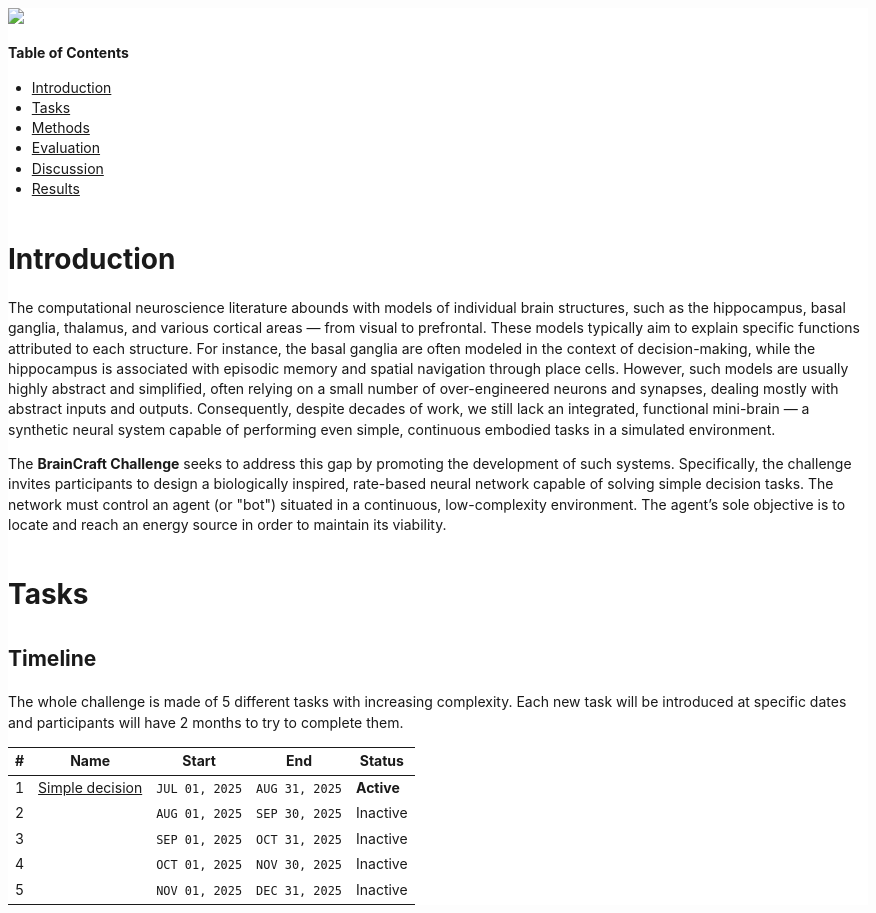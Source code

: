 
<img src="./data/braincraft.png" width="100%">


**Table of Contents**

- [Introduction](#introduction)
- [Tasks](#tasks)
- [Methods](#methods)
- [Evaluation](#evaluation)
- [Discussion](#discussion)
- [Results](#results)




# Introduction

The computational neuroscience literature abounds with models of individual brain structures, such as the hippocampus, basal ganglia, thalamus, and various cortical areas — from visual to prefrontal. These models typically aim to explain specific functions attributed to each structure. For instance, the basal ganglia are often modeled in the context of decision-making, while the hippocampus is associated with episodic memory and spatial navigation through place cells. However, such models are usually highly abstract and simplified, often relying on a small number of over-engineered neurons and synapses, dealing mostly with abstract inputs and outputs. Consequently, despite decades of work, we still lack an integrated, functional mini-brain — a synthetic neural system capable of performing even simple, continuous embodied tasks in a simulated environment.

The **BrainCraft Challenge** seeks to address this gap by promoting the development of such systems. Specifically, the challenge invites participants to design a biologically inspired, rate-based neural network capable of solving simple decision tasks. The network must control an agent (or "bot") situated in a continuous, low-complexity environment. The agent’s sole objective is to locate and reach an energy source in order to maintain its viability.

# Tasks

## Timeline

The whole challenge is made of 5 different tasks with increasing complexity. Each new task will be introduced at specific dates and participants will have 2 months to try to complete them.

| #  | Name              |  Start         | End            | Status     |
| -- | ----------------- | -------------- | -------------- | ---------- |
| 1  | [Simple decision] | `JUL 01, 2025` | `AUG 31, 2025` | **Active** |
| 2  |                   | `AUG 01, 2025` | `SEP 30, 2025` | Inactive   |
| 3  |                   | `SEP 01, 2025` | `OCT 31, 2025` | Inactive   |
| 4  |                   | `OCT 01, 2025` | `NOV 30, 2025` | Inactive   |
| 5  |                   | `NOV 01, 2025` | `DEC 31, 2025` | Inactive   |


[Simple decision]: #task-1-simple-decision
[@rougier]: https://github.com/rougier
[@tjayada]: https://github.com/tjayada
[@snowgoon88]: https://github.com/@snowgoon88
[@vforch]: https://github.com/vforch
[simple.py]:  ./braincraft/player_simple.py
[random.py]: ./braincraft/player_random.py
[manual.py]: ./braincraft/player_manual.py
[switcher.py]:  ./braincraft/player_switcher.py
[switcher_alt.py]:  ./braincraft/player_switcher_alt.py
[evolution.py]: ./braincraft/player_evolution.py
[Genetic algorithm]: https://github.com/rougier/braincraft/pull/5
[Handcrafted weights 1]: https://github.com/rougier/braincraft/pull/7
[Handcrafted weights 2]: https://github.com/rougier/braincraft/pull/8
[Handcrafted weights 3]: https://github.com/rougier/braincraft/pull/8#issuecomment-3238121164